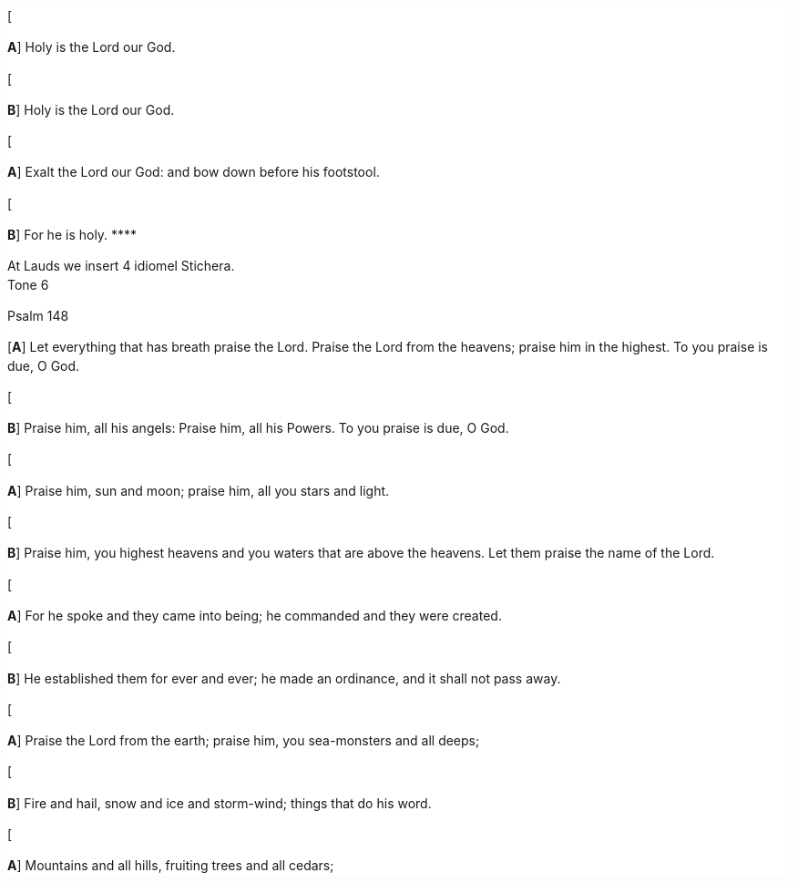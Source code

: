 \[

**A**\] Holy is the Lord our God.

\[

**B**\] Holy is the Lord our God.

\[

**A**\] Exalt the Lord our God: and bow down before his footstool.

\[

**B**\] For he is holy. ****

At Lauds we insert 4 idiomel Stichera.  
Tone 6

Psalm 148  

\[**A**\] Let everything that has breath praise the Lord. Praise the
Lord from the heavens; praise him in the highest. To you praise is due,
O God.

\[

**B**\] Praise him, all his angels: Praise him, all his Powers. To you
praise is due, O God.

\[

**A**\] Praise him, sun and moon; praise him, all you stars and light.

\[

**B**\] Praise him, you highest heavens and you waters that are above
the heavens. Let them praise the name of the Lord.

\[

**A**\] For he spoke and they came into being; he commanded and they
were created.

\[

**B**\] He established them for ever and ever; he made an ordinance, and
it shall not pass away.

\[

**A**\] Praise the Lord from the earth; praise him, you sea-monsters and
all deeps;

\[

**B**\] Fire and hail, snow and ice and storm-wind; things that do his
word.

\[

**A**\] Mountains and all hills, fruiting trees and all cedars;
